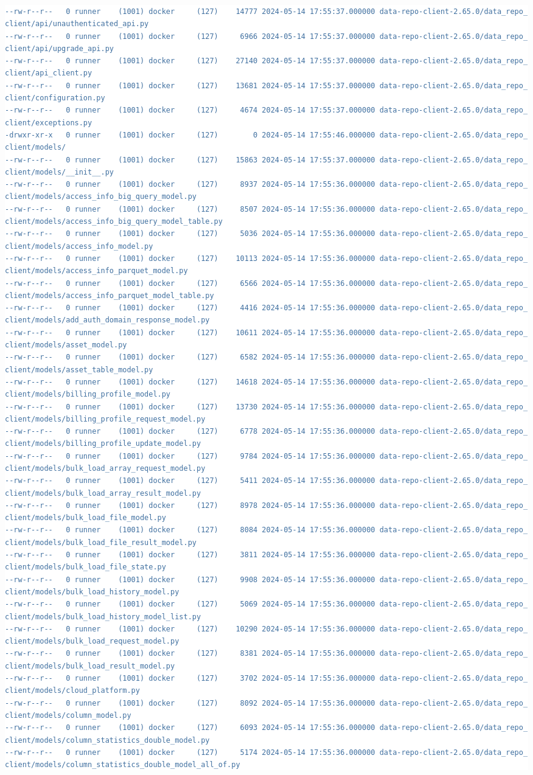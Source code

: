 ```diff
--rw-r--r--   0 runner    (1001) docker     (127)    14777 2024-05-14 17:55:37.000000 data-repo-client-2.65.0/data_repo_client/api/unauthenticated_api.py
--rw-r--r--   0 runner    (1001) docker     (127)     6966 2024-05-14 17:55:37.000000 data-repo-client-2.65.0/data_repo_client/api/upgrade_api.py
--rw-r--r--   0 runner    (1001) docker     (127)    27140 2024-05-14 17:55:37.000000 data-repo-client-2.65.0/data_repo_client/api_client.py
--rw-r--r--   0 runner    (1001) docker     (127)    13681 2024-05-14 17:55:37.000000 data-repo-client-2.65.0/data_repo_client/configuration.py
--rw-r--r--   0 runner    (1001) docker     (127)     4674 2024-05-14 17:55:37.000000 data-repo-client-2.65.0/data_repo_client/exceptions.py
-drwxr-xr-x   0 runner    (1001) docker     (127)        0 2024-05-14 17:55:46.000000 data-repo-client-2.65.0/data_repo_client/models/
--rw-r--r--   0 runner    (1001) docker     (127)    15863 2024-05-14 17:55:37.000000 data-repo-client-2.65.0/data_repo_client/models/__init__.py
--rw-r--r--   0 runner    (1001) docker     (127)     8937 2024-05-14 17:55:36.000000 data-repo-client-2.65.0/data_repo_client/models/access_info_big_query_model.py
--rw-r--r--   0 runner    (1001) docker     (127)     8507 2024-05-14 17:55:36.000000 data-repo-client-2.65.0/data_repo_client/models/access_info_big_query_model_table.py
--rw-r--r--   0 runner    (1001) docker     (127)     5036 2024-05-14 17:55:36.000000 data-repo-client-2.65.0/data_repo_client/models/access_info_model.py
--rw-r--r--   0 runner    (1001) docker     (127)    10113 2024-05-14 17:55:36.000000 data-repo-client-2.65.0/data_repo_client/models/access_info_parquet_model.py
--rw-r--r--   0 runner    (1001) docker     (127)     6566 2024-05-14 17:55:36.000000 data-repo-client-2.65.0/data_repo_client/models/access_info_parquet_model_table.py
--rw-r--r--   0 runner    (1001) docker     (127)     4416 2024-05-14 17:55:36.000000 data-repo-client-2.65.0/data_repo_client/models/add_auth_domain_response_model.py
--rw-r--r--   0 runner    (1001) docker     (127)    10611 2024-05-14 17:55:36.000000 data-repo-client-2.65.0/data_repo_client/models/asset_model.py
--rw-r--r--   0 runner    (1001) docker     (127)     6582 2024-05-14 17:55:36.000000 data-repo-client-2.65.0/data_repo_client/models/asset_table_model.py
--rw-r--r--   0 runner    (1001) docker     (127)    14618 2024-05-14 17:55:36.000000 data-repo-client-2.65.0/data_repo_client/models/billing_profile_model.py
--rw-r--r--   0 runner    (1001) docker     (127)    13730 2024-05-14 17:55:36.000000 data-repo-client-2.65.0/data_repo_client/models/billing_profile_request_model.py
--rw-r--r--   0 runner    (1001) docker     (127)     6778 2024-05-14 17:55:36.000000 data-repo-client-2.65.0/data_repo_client/models/billing_profile_update_model.py
--rw-r--r--   0 runner    (1001) docker     (127)     9784 2024-05-14 17:55:36.000000 data-repo-client-2.65.0/data_repo_client/models/bulk_load_array_request_model.py
--rw-r--r--   0 runner    (1001) docker     (127)     5411 2024-05-14 17:55:36.000000 data-repo-client-2.65.0/data_repo_client/models/bulk_load_array_result_model.py
--rw-r--r--   0 runner    (1001) docker     (127)     8978 2024-05-14 17:55:36.000000 data-repo-client-2.65.0/data_repo_client/models/bulk_load_file_model.py
--rw-r--r--   0 runner    (1001) docker     (127)     8084 2024-05-14 17:55:36.000000 data-repo-client-2.65.0/data_repo_client/models/bulk_load_file_result_model.py
--rw-r--r--   0 runner    (1001) docker     (127)     3811 2024-05-14 17:55:36.000000 data-repo-client-2.65.0/data_repo_client/models/bulk_load_file_state.py
--rw-r--r--   0 runner    (1001) docker     (127)     9908 2024-05-14 17:55:36.000000 data-repo-client-2.65.0/data_repo_client/models/bulk_load_history_model.py
--rw-r--r--   0 runner    (1001) docker     (127)     5069 2024-05-14 17:55:36.000000 data-repo-client-2.65.0/data_repo_client/models/bulk_load_history_model_list.py
--rw-r--r--   0 runner    (1001) docker     (127)    10290 2024-05-14 17:55:36.000000 data-repo-client-2.65.0/data_repo_client/models/bulk_load_request_model.py
--rw-r--r--   0 runner    (1001) docker     (127)     8381 2024-05-14 17:55:36.000000 data-repo-client-2.65.0/data_repo_client/models/bulk_load_result_model.py
--rw-r--r--   0 runner    (1001) docker     (127)     3702 2024-05-14 17:55:36.000000 data-repo-client-2.65.0/data_repo_client/models/cloud_platform.py
--rw-r--r--   0 runner    (1001) docker     (127)     8092 2024-05-14 17:55:36.000000 data-repo-client-2.65.0/data_repo_client/models/column_model.py
--rw-r--r--   0 runner    (1001) docker     (127)     6093 2024-05-14 17:55:36.000000 data-repo-client-2.65.0/data_repo_client/models/column_statistics_double_model.py
--rw-r--r--   0 runner    (1001) docker     (127)     5174 2024-05-14 17:55:36.000000 data-repo-client-2.65.0/data_repo_client/models/column_statistics_double_model_all_of.py
```